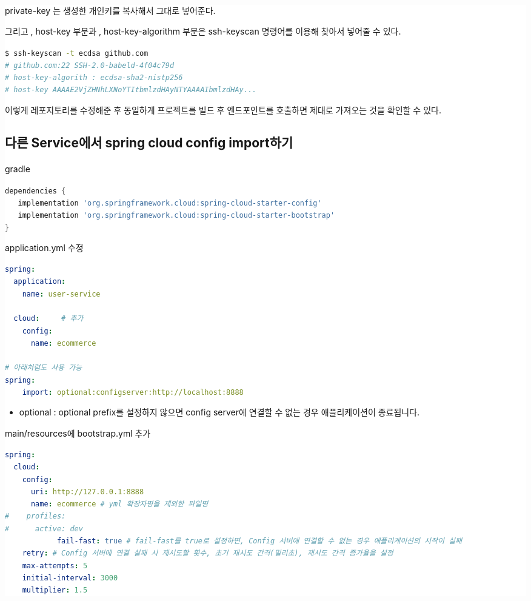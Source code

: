 private-key 는 생성한 개인키를 복사해서 그대로 넣어준다.

그리고 , host-key 부분과 , host-key-algorithm 부분은 ssh-keyscan 명령어를 이용해 찾아서 넣어줄 수 있다.

```bash
$ ssh-keyscan -t ecdsa github.com
# github.com:22 SSH-2.0-babeld-4f04c79d
# host-key-algorith : ecdsa-sha2-nistp256 
# host-key AAAAE2VjZHNhLXNoYTItbmlzdHAyNTYAAAAIbmlzdHAy...
```

이렇게 레포지토리를 수정해준 후 동일하게 프로젝트를 빌드 후 엔드포인트를 호출하면 제대로 가져오는 것을 확인할 수 있다.

## 다른 Service에서 spring cloud config import하기

gradle

```groovy
dependencies {
   implementation 'org.springframework.cloud:spring-cloud-starter-config'
   implementation 'org.springframework.cloud:spring-cloud-starter-bootstrap'
}
```

application.yml 수정

```yaml
spring:
  application:
    name: user-service

  cloud:     # 추가
    config:
      name: ecommerce

# 아래처럼도 사용 가능
spring:
	import: optional:configserver:http://localhost:8888
```

* optional : optional prefix를 설정하지 않으면 config server에 연결할 수 없는 경우 애플리케이션이 종료됩니다.

main/resources에 bootstrap.yml 추가

```yaml
spring:
  cloud:
    config:
      uri: http://127.0.0.1:8888
      name: ecommerce # yml 확장자명을 제외한 파일명
#    profiles:
#      active: dev
			fail-fast: true # fail-fast를 true로 설정하면, Config 서버에 연결할 수 없는 경우 애플리케이션의 시작이 실패
	retry: # Config 서버에 연결 실패 시 재시도할 횟수, 초기 재시도 간격(밀리초), 재시도 간격 증가율을 설정
    max-attempts: 5
    initial-interval: 3000
    multiplier: 1.5
```
